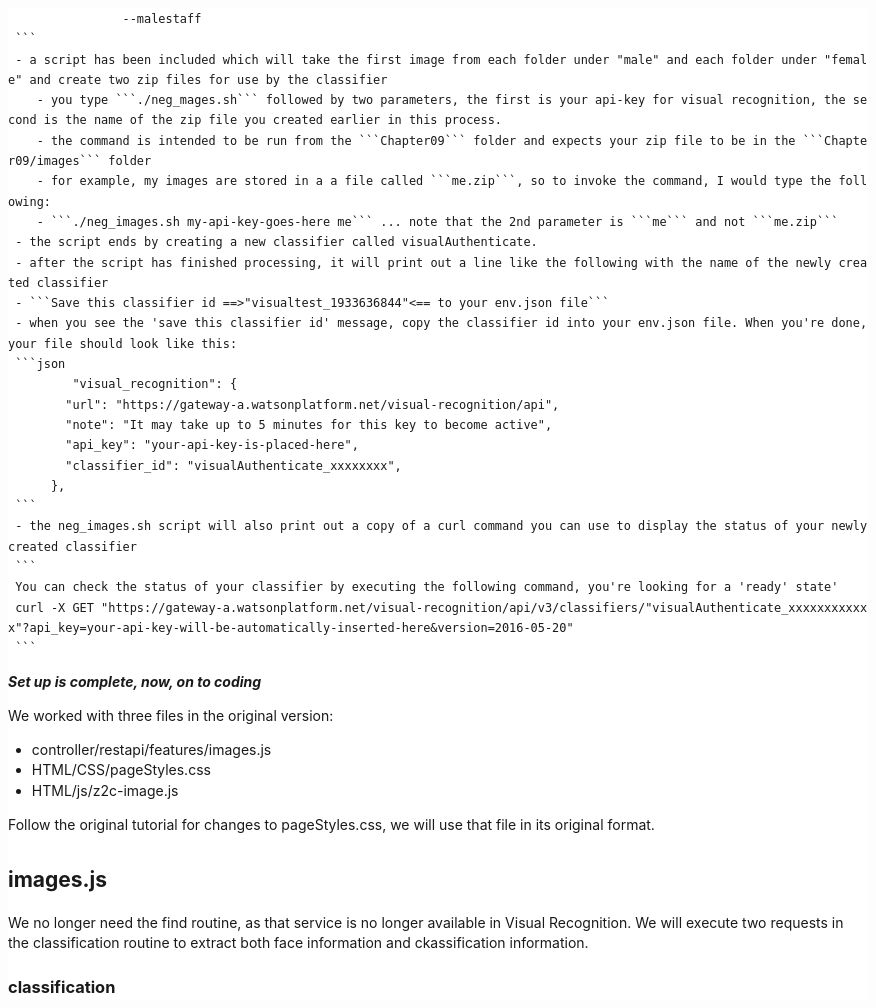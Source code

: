                     --malestaff
     ```
     - a script has been included which will take the first image from each folder under "male" and each folder under "female" and create two zip files for use by the classifier
        - you type ```./neg_mages.sh``` followed by two parameters, the first is your api-key for visual recognition, the second is the name of the zip file you created earlier in this process. 
        - the command is intended to be run from the ```Chapter09``` folder and expects your zip file to be in the ```Chapter09/images``` folder
        - for example, my images are stored in a a file called ```me.zip```, so to invoke the command, I would type the following: 
        - ```./neg_images.sh my-api-key-goes-here me``` ... note that the 2nd parameter is ```me``` and not ```me.zip```
     - the script ends by creating a new classifier called visualAuthenticate.
     - after the script has finished processing, it will print out a line like the following with the name of the newly created classifier
     - ```Save this classifier id ==>"visualtest_1933636844"<== to your env.json file```
     - when you see the 'save this classifier id' message, copy the classifier id into your env.json file. When you're done, your file should look like this: 
     ```json
             "visual_recognition": {
            "url": "https://gateway-a.watsonplatform.net/visual-recognition/api",
            "note": "It may take up to 5 minutes for this key to become active",
            "api_key": "your-api-key-is-placed-here",
            "classifier_id": "visualAuthenticate_xxxxxxxx",
          },
     ```
     - the neg_images.sh script will also print out a copy of a curl command you can use to display the status of your newly created classifier
     ```
     You can check the status of your classifier by executing the following command, you're looking for a 'ready' state'
     curl -X GET "https://gateway-a.watsonplatform.net/visual-recognition/api/v3/classifiers/"visualAuthenticate_xxxxxxxxxxxx"?api_key=your-api-key-will-be-automatically-inserted-here&version=2016-05-20"
     ```

***Set up is complete, now, on to coding***

We worked with three files in the original version: 
 - controller/restapi/features/images.js
 - HTML/CSS/pageStyles.css
 - HTML/js/z2c-image.js

 Follow the original tutorial for changes to pageStyles.css, we will use that file in its original format. 

 ## images.js

We no longer need the find routine, as that service is no longer available in Visual Recognition. We will execute two requests in the classification routine to extract both face information and ckassification information.
### classification
